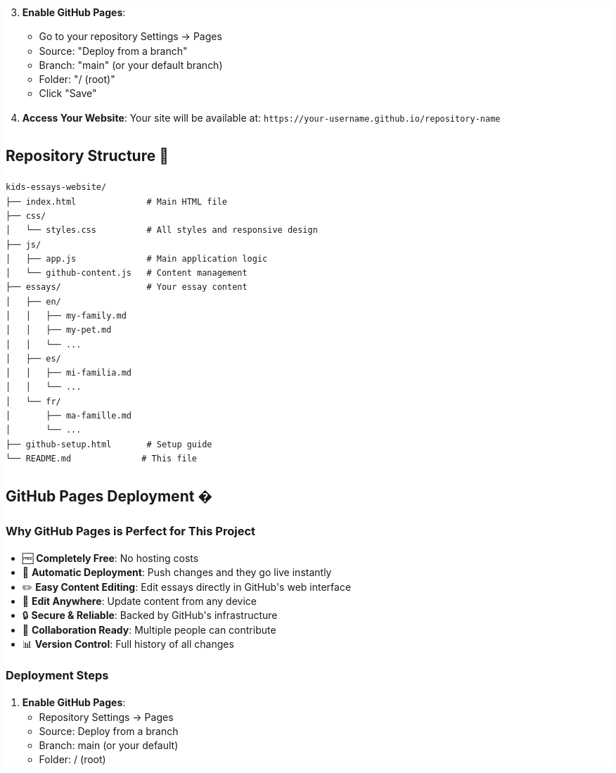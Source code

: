 3. **Enable GitHub Pages**:
   - Go to your repository Settings → Pages
   - Source: "Deploy from a branch"
   - Branch: "main" (or your default branch)
   - Folder: "/ (root)"
   - Click "Save"

4. **Access Your Website**:
   Your site will be available at: `https://your-username.github.io/repository-name`

## Repository Structure 📂

```
kids-essays-website/
├── index.html              # Main HTML file
├── css/
│   └── styles.css          # All styles and responsive design
├── js/
│   ├── app.js              # Main application logic
│   └── github-content.js   # Content management
├── essays/                 # Your essay content
│   ├── en/
│   │   ├── my-family.md
│   │   ├── my-pet.md
│   │   └── ...
│   ├── es/
│   │   ├── mi-familia.md
│   │   └── ...
│   └── fr/
│       ├── ma-famille.md
│       └── ...
├── github-setup.html       # Setup guide
└── README.md              # This file
```

## GitHub Pages Deployment �

### Why GitHub Pages is Perfect for This Project

- 🆓 **Completely Free**: No hosting costs
- 🔄 **Automatic Deployment**: Push changes and they go live instantly
- ✏️ **Easy Content Editing**: Edit essays directly in GitHub's web interface
- 📱 **Edit Anywhere**: Update content from any device
- 🔒 **Secure & Reliable**: Backed by GitHub's infrastructure
- 👥 **Collaboration Ready**: Multiple people can contribute
- 📊 **Version Control**: Full history of all changes

### Deployment Steps

1. **Enable GitHub Pages**:
   - Repository Settings → Pages
   - Source: Deploy from a branch
   - Branch: main (or your default)
   - Folder: / (root)
